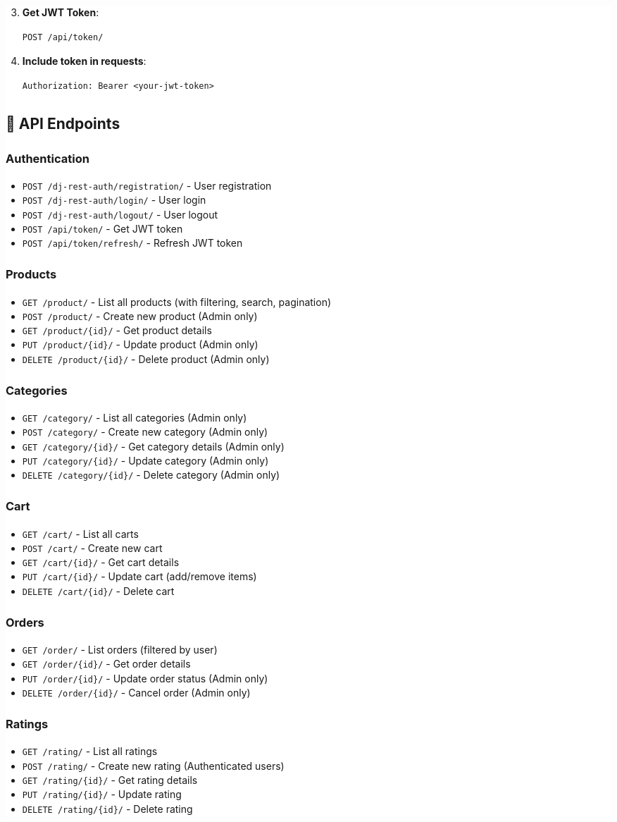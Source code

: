 3. **Get JWT Token**:
   ```
   POST /api/token/
   ```

4. **Include token in requests**:
   ```
   Authorization: Bearer <your-jwt-token>
   ```

## 📡 API Endpoints

### Authentication
- `POST /dj-rest-auth/registration/` - User registration
- `POST /dj-rest-auth/login/` - User login
- `POST /dj-rest-auth/logout/` - User logout
- `POST /api/token/` - Get JWT token
- `POST /api/token/refresh/` - Refresh JWT token

### Products
- `GET /product/` - List all products (with filtering, search, pagination)
- `POST /product/` - Create new product (Admin only)
- `GET /product/{id}/` - Get product details
- `PUT /product/{id}/` - Update product (Admin only)
- `DELETE /product/{id}/` - Delete product (Admin only)

### Categories
- `GET /category/` - List all categories (Admin only)
- `POST /category/` - Create new category (Admin only)
- `GET /category/{id}/` - Get category details (Admin only)
- `PUT /category/{id}/` - Update category (Admin only)
- `DELETE /category/{id}/` - Delete category (Admin only)

### Cart
- `GET /cart/` - List all carts
- `POST /cart/` - Create new cart
- `GET /cart/{id}/` - Get cart details
- `PUT /cart/{id}/` - Update cart (add/remove items)
- `DELETE /cart/{id}/` - Delete cart

### Orders
- `GET /order/` - List orders (filtered by user)
- `GET /order/{id}/` - Get order details
- `PUT /order/{id}/` - Update order status (Admin only)
- `DELETE /order/{id}/` - Cancel order (Admin only)

### Ratings
- `GET /rating/` - List all ratings
- `POST /rating/` - Create new rating (Authenticated users)
- `GET /rating/{id}/` - Get rating details
- `PUT /rating/{id}/` - Update rating
- `DELETE /rating/{id}/` - Delete rating
